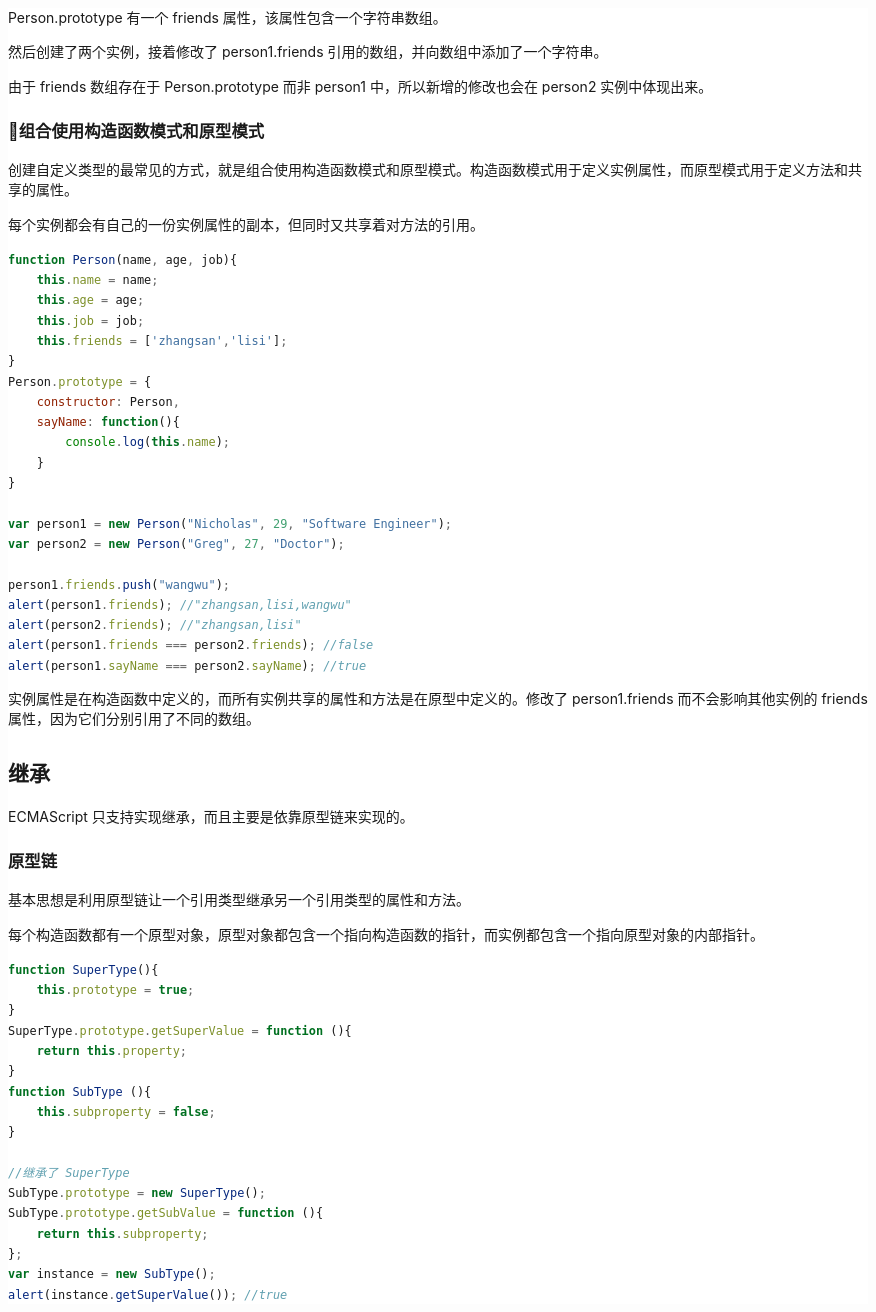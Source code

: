 Person.prototype 有一个 friends 属性，该属性包含一个字符串数组。

然后创建了两个实例，接着修改了 person1.friends 引用的数组，并向数组中添加了一个字符串。

由于 friends 数组存在于 Person.prototype 而非 person1 中，所以新增的修改也会在 person2 实例中体现出来。

### 🍉组合使用构造函数模式和原型模式

创建自定义类型的最常见的方式，就是组合使用构造函数模式和原型模式。构造函数模式用于定义实例属性，而原型模式用于定义方法和共享的属性。

每个实例都会有自己的一份实例属性的副本，但同时又共享着对方法的引用。

```jsx
function Person(name, age, job){
	this.name = name;
	this.age = age;
	this.job = job;
	this.friends = ['zhangsan','lisi'];
}
Person.prototype = {
	constructor: Person,
	sayName: function(){
		console.log(this.name);
	}
}

var person1 = new Person("Nicholas", 29, "Software Engineer");
var person2 = new Person("Greg", 27, "Doctor");

person1.friends.push("wangwu");
alert(person1.friends); //"zhangsan,lisi,wangwu"
alert(person2.friends); //"zhangsan,lisi"
alert(person1.friends === person2.friends); //false
alert(person1.sayName === person2.sayName); //true
```

实例属性是在构造函数中定义的，而所有实例共享的属性和方法是在原型中定义的。修改了 person1.friends 而不会影响其他实例的 friends 属性，因为它们分别引用了不同的数组。

## 继承

ECMAScript 只支持实现继承，而且主要是依靠原型链来实现的。

### 原型链

基本思想是利用原型链让一个引用类型继承另一个引用类型的属性和方法。

每个构造函数都有一个原型对象，原型对象都包含一个指向构造函数的指针，而实例都包含一个指向原型对象的内部指针。

```jsx
function SuperType(){
	this.prototype = true;
}
SuperType.prototype.getSuperValue = function (){
	return this.property;
}
function SubType (){
	this.subproperty = false;
}

//继承了 SuperType
SubType.prototype = new SuperType();
SubType.prototype.getSubValue = function (){
	return this.subproperty;
};
var instance = new SubType();
alert(instance.getSuperValue()); //true
```
